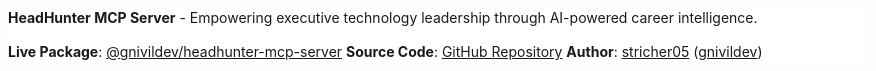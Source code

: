 
**HeadHunter MCP Server** - Empowering executive technology leadership through AI-powered career intelligence.

**Live Package**: [@gnivildev/headhunter-mcp-server](https://www.npmjs.com/package/@gnivildev/headhunter-mcp-server)
**Source Code**: [GitHub Repository](https://github.com/stricher05/headhunter-mcp-server)
**Author**: [stricher05](https://github.com/stricher05) ([gnivildev](https://www.npmjs.com/~gnivildev))